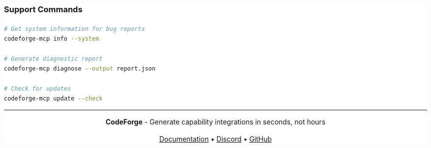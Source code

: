 ### Support Commands
```bash
# Get system information for bug reports
codeforge-mcp info --system

# Generate diagnostic report
codeforge-mcp diagnose --output report.json

# Check for updates
codeforge-mcp update --check
```

---

<div align="center">

**CodeForge** - Generate capability integrations in seconds, not hours

[Documentation](https://docs.codeforge.dev) • [Discord](https://discord.gg/codeforge) • [GitHub](https://github.com/codeforge)

</div>